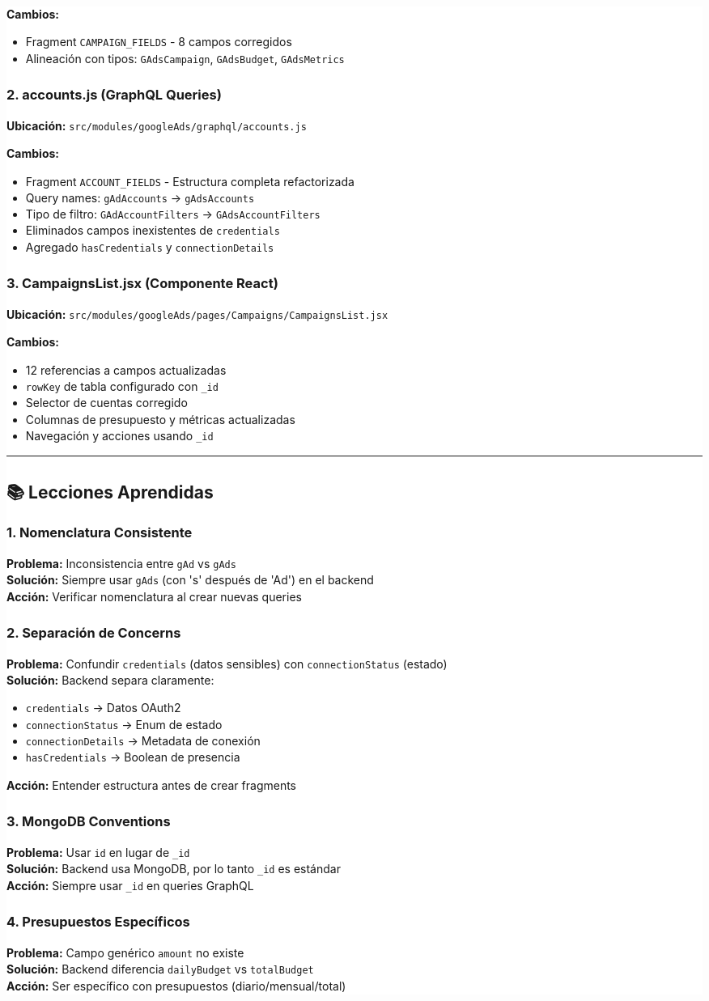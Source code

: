 **Cambios:**
- Fragment `CAMPAIGN_FIELDS` - 8 campos corregidos
- Alineación con tipos: `GAdsCampaign`, `GAdsBudget`, `GAdsMetrics`

### 2. accounts.js (GraphQL Queries)
**Ubicación:** `src/modules/googleAds/graphql/accounts.js`

**Cambios:**
- Fragment `ACCOUNT_FIELDS` - Estructura completa refactorizada
- Query names: `gAdAccounts` → `gAdsAccounts`
- Tipo de filtro: `GAdAccountFilters` → `GAdsAccountFilters`
- Eliminados campos inexistentes de `credentials`
- Agregado `hasCredentials` y `connectionDetails`

### 3. CampaignsList.jsx (Componente React)
**Ubicación:** `src/modules/googleAds/pages/Campaigns/CampaignsList.jsx`

**Cambios:**
- 12 referencias a campos actualizadas
- `rowKey` de tabla configurado con `_id`
- Selector de cuentas corregido
- Columnas de presupuesto y métricas actualizadas
- Navegación y acciones usando `_id`

---

## 📚 Lecciones Aprendidas

### 1. Nomenclatura Consistente
**Problema:** Inconsistencia entre `gAd` vs `gAds`  
**Solución:** Siempre usar `gAds` (con 's' después de 'Ad') en el backend  
**Acción:** Verificar nomenclatura al crear nuevas queries

### 2. Separación de Concerns
**Problema:** Confundir `credentials` (datos sensibles) con `connectionStatus` (estado)  
**Solución:** Backend separa claramente:
- `credentials` → Datos OAuth2
- `connectionStatus` → Enum de estado
- `connectionDetails` → Metadata de conexión
- `hasCredentials` → Boolean de presencia

**Acción:** Entender estructura antes de crear fragments

### 3. MongoDB Conventions
**Problema:** Usar `id` en lugar de `_id`  
**Solución:** Backend usa MongoDB, por lo tanto `_id` es estándar  
**Acción:** Siempre usar `_id` en queries GraphQL

### 4. Presupuestos Específicos
**Problema:** Campo genérico `amount` no existe  
**Solución:** Backend diferencia `dailyBudget` vs `totalBudget`  
**Acción:** Ser específico con presupuestos (diario/mensual/total)

